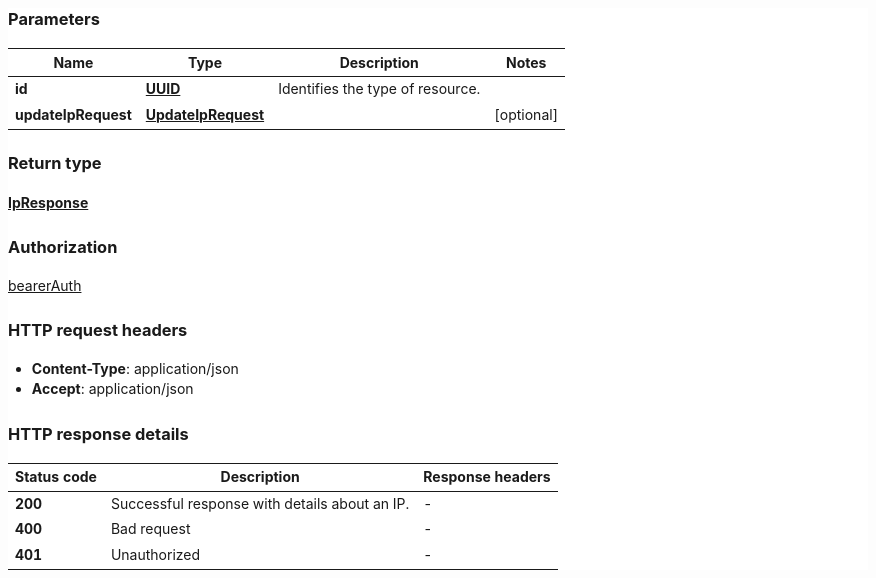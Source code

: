 ### Parameters


Name | Type | Description  | Notes
------------- | ------------- | ------------- | -------------
 **id** | [**UUID**](.md)| Identifies the type of resource. |
 **updateIpRequest** | [**UpdateIpRequest**](UpdateIpRequest.md)|  | [optional]

### Return type

[**IpResponse**](IpResponse.md)

### Authorization

[bearerAuth](../README.md#bearerAuth)

### HTTP request headers

- **Content-Type**: application/json
- **Accept**: application/json

### HTTP response details
| Status code | Description | Response headers |
|-------------|-------------|------------------|
| **200** | Successful response with details about an IP. |  -  |
| **400** | Bad request |  -  |
| **401** | Unauthorized |  -  |

